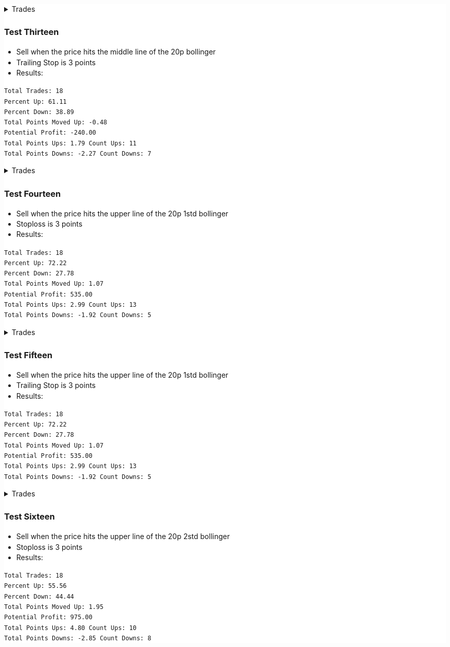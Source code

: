 <details><summary>Trades</summary></details>

### Test Thirteen
* Sell when the price hits the middle line of the 20p bollinger
* Trailing Stop is 3 points
* Results:
```
Total Trades: 18
Percent Up: 61.11
Percent Down: 38.89
Total Points Moved Up: -0.48
Potential Profit: -240.00
Total Points Ups: 1.79 Count Ups: 11
Total Points Downs: -2.27 Count Downs: 7
```

<details><summary>Trades</summary></details>

### Test Fourteen
* Sell when the price hits the upper line of the 20p 1std bollinger
* Stoploss is 3 points
* Results:
```
Total Trades: 18
Percent Up: 72.22
Percent Down: 27.78
Total Points Moved Up: 1.07
Potential Profit: 535.00
Total Points Ups: 2.99 Count Ups: 13
Total Points Downs: -1.92 Count Downs: 5
```

<details><summary>Trades</summary></details>

### Test Fifteen
* Sell when the price hits the upper line of the 20p 1std bollinger
* Trailing Stop is 3 points
* Results:
```
Total Trades: 18
Percent Up: 72.22
Percent Down: 27.78
Total Points Moved Up: 1.07
Potential Profit: 535.00
Total Points Ups: 2.99 Count Ups: 13
Total Points Downs: -1.92 Count Downs: 5
```

<details><summary>Trades</summary></details>

### Test Sixteen
* Sell when the price hits the upper line of the 20p 2std bollinger
* Stoploss is 3 points
* Results:
```
Total Trades: 18
Percent Up: 55.56
Percent Down: 44.44
Total Points Moved Up: 1.95
Potential Profit: 975.00
Total Points Ups: 4.80 Count Ups: 10
Total Points Downs: -2.85 Count Downs: 8
```
